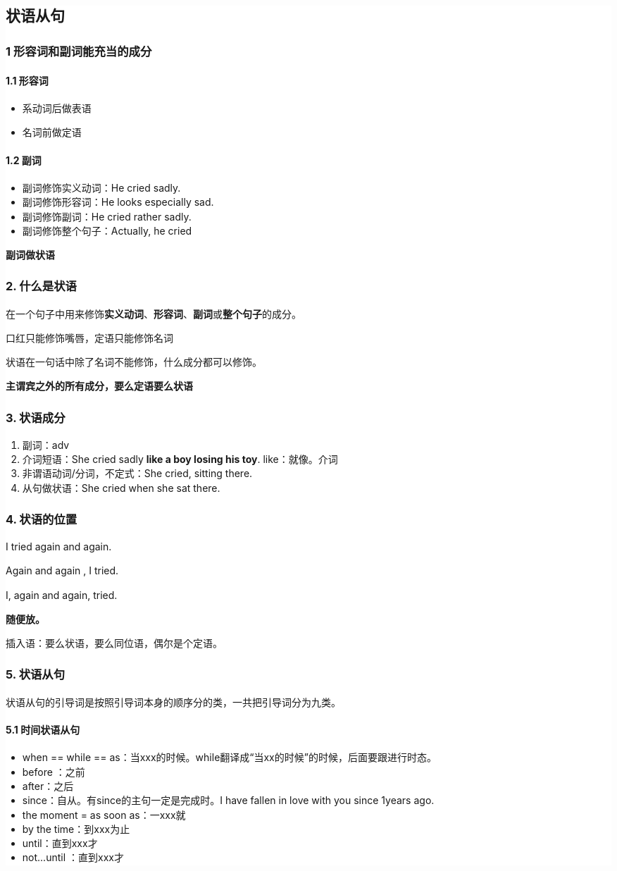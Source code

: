 ## 状语从句

### 1 形容词和副词能充当的成分

#### 1.1 形容词

- 系动词后做表语

- 名词前做定语

#### 1.2 副词

- 副词修饰实义动词：He cried sadly.
- 副词修饰形容词：He looks especially sad.  
- 副词修饰副词：He cried rather sadly.
- 副词修饰整个句子：Actually, he cried

**副词做状语**



### 2. 什么是状语

在一个句子中用来修饰**实义动词**、**形容词**、**副词**或**整个句子**的成分。

口红只能修饰嘴唇，定语只能修饰名词

状语在一句话中除了名词不能修饰，什么成分都可以修饰。

**主谓宾之外的所有成分，要么定语要么状语**

### 3. 状语成分

1. 副词：adv
2. 介词短语：She cried sadly **like a boy losing his toy**. like：就像。介词
3. 非谓语动词/分词，不定式：She cried, sitting there. 
4. 从句做状语：She cried when she sat there.

### 4. 状语的位置

I tried again and again.

Again and again , I tried.

I, again and again, tried.

**随便放。**

插入语：要么状语，要么同位语，偶尔是个定语。

### 5. 状语从句

状语从句的引导词是按照引导词本身的顺序分的类，一共把引导词分为九类。

 #### 5.1 时间状语从句

- when == while == as：当xxx的时候。while翻译成“当xx的时候”的时候，后面要跟进行时态。
- before ：之前
- after：之后
- since：自从。有since的主句一定是完成时。I have fallen in love with you since 1years ago.
- the moment = as soon as：一xxx就
- by the time：到xxx为止
- until：直到xxx才
- not...until ：直到xxx才

